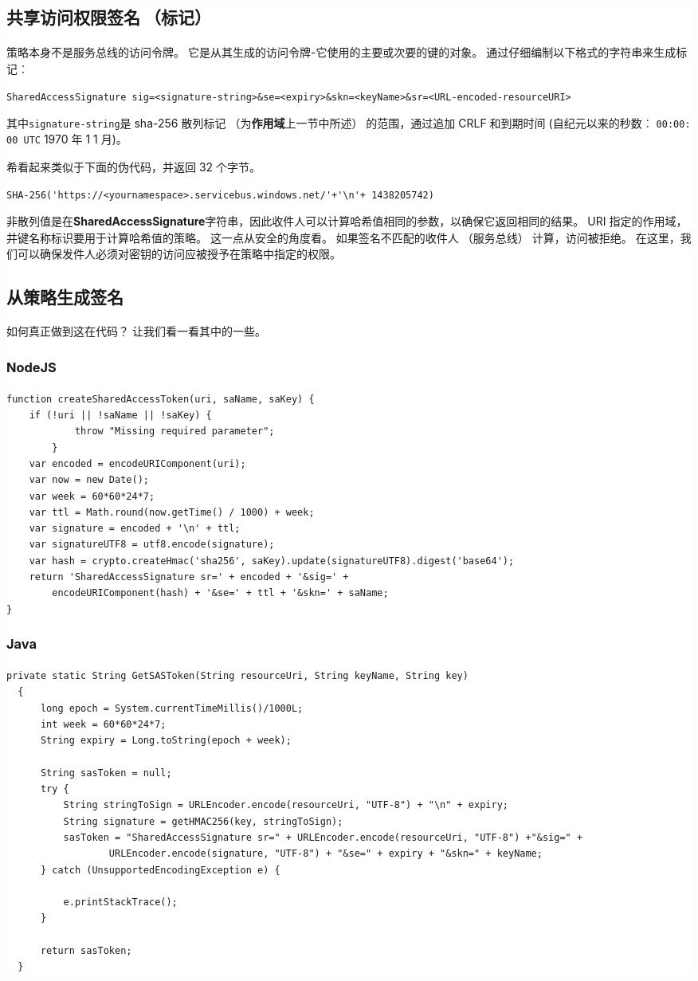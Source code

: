 ## 共享访问权限签名 （标记）

策略本身不是服务总线的访问令牌。 它是从其生成的访问令牌-它使用的主要或次要的键的对象。 通过仔细编制以下格式的字符串来生成标记︰

```
SharedAccessSignature sig=<signature-string>&se=<expiry>&skn=<keyName>&sr=<URL-encoded-resourceURI>
```

其中`signature-string`是 sha-256 散列标记 （为**作用域**上一节中所述） 的范围，通过追加 CRLF 和到期时间 (自纪元以来的秒数︰ `00:00:00 UTC` 1970 年 1 1 月)。

希看起来类似于下面的伪代码，并返回 32 个字节。

```
SHA-256('https://<yournamespace>.servicebus.windows.net/'+'\n'+ 1438205742)
```

非散列值是在**SharedAccessSignature**字符串，因此收件人可以计算哈希值相同的参数，以确保它返回相同的结果。 URI 指定的作用域，并键名称标识要用于计算哈希值的策略。 这一点从安全的角度看。 如果签名不匹配的收件人 （服务总线） 计算，访问被拒绝。 在这里，我们可以确保发件人必须对密钥的访问应被授予在策略中指定的权限。

## 从策略生成签名

如何真正做到这在代码？ 让我们看一看其中的一些。

### NodeJS

```
function createSharedAccessToken(uri, saName, saKey) { 
    if (!uri || !saName || !saKey) { 
            throw "Missing required parameter"; 
        } 
    var encoded = encodeURIComponent(uri); 
    var now = new Date(); 
    var week = 60*60*24*7;
    var ttl = Math.round(now.getTime() / 1000) + week;
    var signature = encoded + '\n' + ttl; 
    var signatureUTF8 = utf8.encode(signature); 
    var hash = crypto.createHmac('sha256', saKey).update(signatureUTF8).digest('base64'); 
    return 'SharedAccessSignature sr=' + encoded + '&sig=' +  
        encodeURIComponent(hash) + '&se=' + ttl + '&skn=' + saName; 
}
``` 

### Java

```
private static String GetSASToken(String resourceUri, String keyName, String key)
  {
      long epoch = System.currentTimeMillis()/1000L;
      int week = 60*60*24*7;
      String expiry = Long.toString(epoch + week);

      String sasToken = null;
      try {
          String stringToSign = URLEncoder.encode(resourceUri, "UTF-8") + "\n" + expiry;
          String signature = getHMAC256(key, stringToSign);
          sasToken = "SharedAccessSignature sr=" + URLEncoder.encode(resourceUri, "UTF-8") +"&sig=" +
                  URLEncoder.encode(signature, "UTF-8") + "&se=" + expiry + "&skn=" + keyName;
      } catch (UnsupportedEncodingException e) {

          e.printStackTrace();
      }

      return sasToken;
  }

```